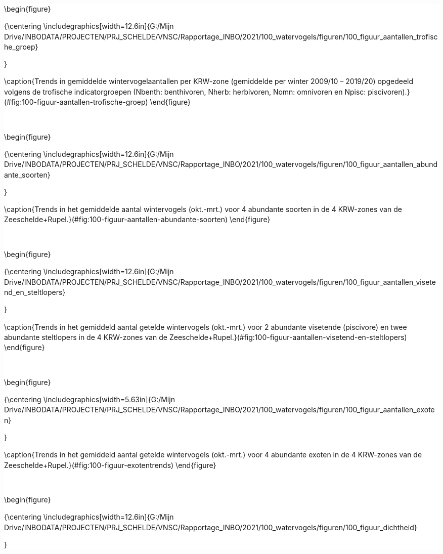\begin{figure}

{\centering \includegraphics[width=12.6in]{G:/Mijn Drive/INBODATA/PROJECTEN/PRJ_SCHELDE/VNSC/Rapportage_INBO/2021/100_watervogels/figuren/100_figuur_aantallen_trofische_groep} 

}

\caption{Trends in gemiddelde wintervogelaantallen per KRW-zone (gemiddelde per winter 2009/10 – 2019/20) opgedeeld volgens de trofische indicatorgroepen (Nbenth: benthivoren, Nherb: herbivoren, Nomn: omnivoren en Npisc: piscivoren).}(\#fig:100-figuur-aantallen-trofische-groep)
\end{figure}

<br/>  

\begin{figure}

{\centering \includegraphics[width=12.6in]{G:/Mijn Drive/INBODATA/PROJECTEN/PRJ_SCHELDE/VNSC/Rapportage_INBO/2021/100_watervogels/figuren/100_figuur_aantallen_abundante_soorten} 

}

\caption{Trends in het gemiddelde aantal wintervogels (okt.-mrt.) voor 4 abundante soorten in de 4 KRW-zones van de Zeeschelde+Rupel.}(\#fig:100-figuur-aantallen-abundante-soorten)
\end{figure}

<br/>  

\begin{figure}

{\centering \includegraphics[width=12.6in]{G:/Mijn Drive/INBODATA/PROJECTEN/PRJ_SCHELDE/VNSC/Rapportage_INBO/2021/100_watervogels/figuren/100_figuur_aantallen_visetend_en_steltlopers} 

}

\caption{Trends in het gemiddeld aantal getelde wintervogels (okt.-mrt.) voor 2 abundante visetende (piscivore) en twee abundante steltlopers in de 4 KRW-zones van de Zeeschelde+Rupel.}(\#fig:100-figuur-aantallen-visetend-en-steltlopers)
\end{figure}

<br/>  

\begin{figure}

{\centering \includegraphics[width=5.63in]{G:/Mijn Drive/INBODATA/PROJECTEN/PRJ_SCHELDE/VNSC/Rapportage_INBO/2021/100_watervogels/figuren/100_figuur_aantallen_exoten} 

}

\caption{Trends in het gemiddeld aantal getelde wintervogels (okt.-mrt.) voor 4 abundante exoten in de 4 KRW-zones van de Zeeschelde+Rupel.}(\#fig:100-figuur-exotentrends)
\end{figure}

<br/> 

\begin{figure}

{\centering \includegraphics[width=12.6in]{G:/Mijn Drive/INBODATA/PROJECTEN/PRJ_SCHELDE/VNSC/Rapportage_INBO/2021/100_watervogels/figuren/100_figuur_dichtheid} 

}


[^footnote-100-2]: KMI winter 2020 (dec 2019 - feb 2020) ~= wintervogeljaar (telseizoen 2019/20).
[^footnote-100-1]: Maximum van de som van alle vogels per wintermaand (oktober tot en met maart).